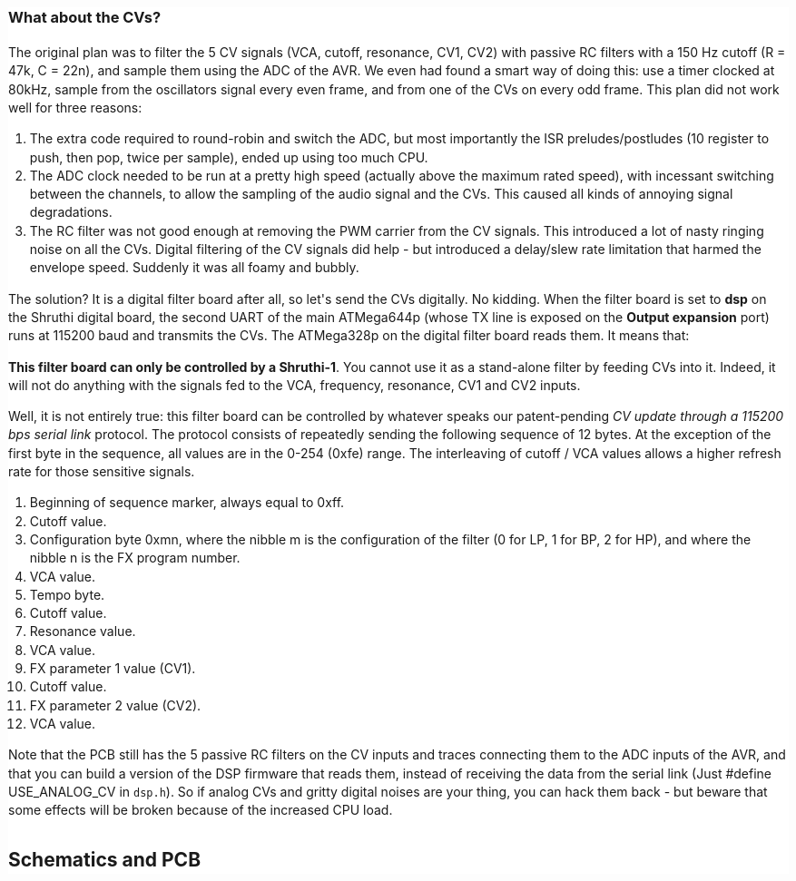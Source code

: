 ### What about the CVs?

The original plan was to filter the 5 CV signals (VCA, cutoff, resonance, CV1, CV2) with passive RC filters with a 150 Hz cutoff (R = 47k, C = 22n), and sample them using the ADC of the AVR. We even had found a smart way of doing this: use a timer clocked at 80kHz, sample from the oscillators signal every even frame, and from one of the CVs on every odd frame. This plan did not work well for three reasons:

1.  The extra code required to round-robin and switch the ADC, but most importantly the ISR preludes/postludes (10 register to push, then pop, twice per sample), ended up using too much CPU.
2.  The ADC clock needed to be run at a pretty high speed (actually above the maximum rated speed), with incessant switching between the channels, to allow the sampling of the audio signal and the CVs. This caused all kinds of annoying signal degradations.
3.  The RC filter was not good enough at removing the PWM carrier from the CV signals. This introduced a lot of nasty ringing noise on all the CVs. Digital filtering of the CV signals did help - but introduced a delay/slew rate limitation that harmed the envelope speed. Suddenly it was all foamy and bubbly.

The solution? It is a digital filter board after all, so let's send the CVs digitally. No kidding. When the filter board is set to **dsp** on the Shruthi digital board, the second UART of the main ATMega644p (whose TX line is exposed on the **Output expansion** port) runs at 115200 baud and transmits the CVs. The ATMega328p on the digital filter board reads them. It means that:

**This filter board can only be controlled by a Shruthi-1**. You cannot use it as a stand-alone filter by feeding CVs into it. Indeed, it will not do anything with the signals fed to the VCA, frequency, resonance, CV1 and CV2 inputs.

Well, it is not entirely true: this filter board can be controlled by whatever speaks our patent-pending *CV update through a 115200 bps serial link* protocol. The protocol consists of repeatedly sending the following sequence of 12 bytes. At the exception of the first byte in the sequence, all values are in the 0-254 (0xfe) range. The interleaving of cutoff / VCA values allows a higher refresh rate for those sensitive signals.

1.  Beginning of sequence marker, always equal to 0xff.
2.  Cutoff value.
3.  Configuration byte 0xmn, where the nibble m is the configuration of the filter (0 for LP, 1 for BP, 2 for HP), and where the nibble n is the FX program number.
4.  VCA value.
5.  Tempo byte.
6.  Cutoff value.
7.  Resonance value.
8.  VCA value.
9.  FX parameter 1 value (CV1).
10. Cutoff value.
11. FX parameter 2 value (CV2).
12. VCA value.

Note that the PCB still has the 5 passive RC filters on the CV inputs and traces connecting them to the ADC inputs of the AVR, and that you can build a version of the DSP firmware that reads them, instead of receiving the data from the serial link (Just \#define USE\_ANALOG\_CV in `dsp.h`). So if analog CVs and gritty digital noises are your thing, you can hack them back - but beware that some effects will be broken because of the increased CPU load.

Schematics and PCB
------------------
